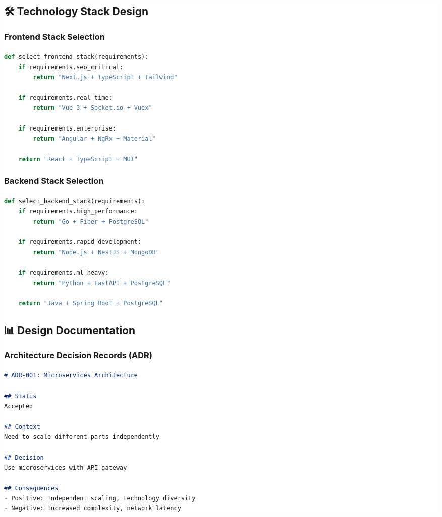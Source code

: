## 🛠️ Technology Stack Design

### Frontend Stack Selection
```python
def select_frontend_stack(requirements):
    if requirements.seo_critical:
        return "Next.js + TypeScript + Tailwind"
    
    if requirements.real_time:
        return "Vue 3 + Socket.io + Vuex"
    
    if requirements.enterprise:
        return "Angular + NgRx + Material"
    
    return "React + TypeScript + MUI"
```

### Backend Stack Selection
```python
def select_backend_stack(requirements):
    if requirements.high_performance:
        return "Go + Fiber + PostgreSQL"
    
    if requirements.rapid_development:
        return "Node.js + NestJS + MongoDB"
    
    if requirements.ml_heavy:
        return "Python + FastAPI + PostgreSQL"
    
    return "Java + Spring Boot + PostgreSQL"
```

## 📊 Design Documentation

### Architecture Decision Records (ADR)
```markdown
# ADR-001: Microservices Architecture

## Status
Accepted

## Context
Need to scale different parts independently

## Decision
Use microservices with API gateway

## Consequences
- Positive: Independent scaling, technology diversity
- Negative: Increased complexity, network latency
```
